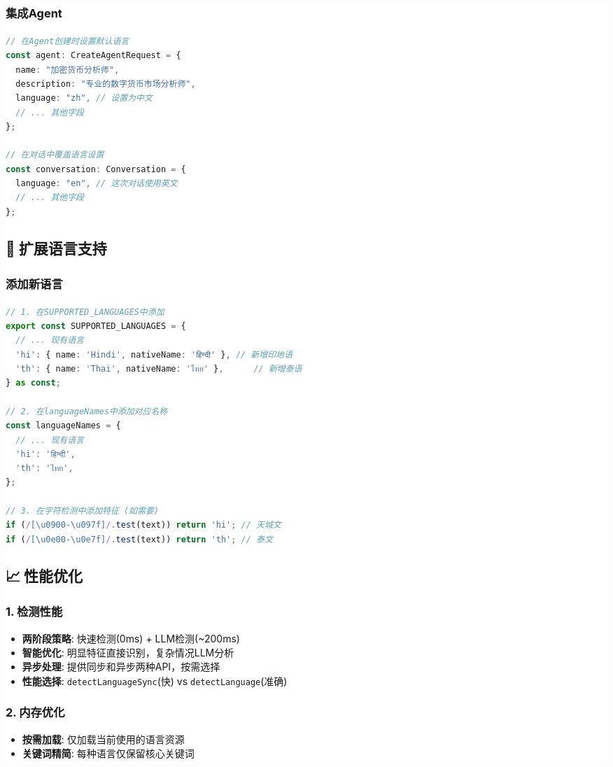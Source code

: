 ### **集成Agent**
```typescript
// 在Agent创建时设置默认语言
const agent: CreateAgentRequest = {
  name: "加密货币分析师",
  description: "专业的数字货币市场分析师",
  language: "zh", // 设置为中文
  // ... 其他字段
};

// 在对话中覆盖语言设置
const conversation: Conversation = {
  language: "en", // 这次对话使用英文
  // ... 其他字段
};
```

## 🔄 扩展语言支持

### **添加新语言**
```typescript
// 1. 在SUPPORTED_LANGUAGES中添加
export const SUPPORTED_LANGUAGES = {
  // ... 现有语言
  'hi': { name: 'Hindi', nativeName: 'हिन्दी' }, // 新增印地语
  'th': { name: 'Thai', nativeName: 'ไทย' },      // 新增泰语
} as const;

// 2. 在languageNames中添加对应名称
const languageNames = {
  // ... 现有语言
  'hi': 'हिन्दी',
  'th': 'ไทย',
};

// 3. 在字符检测中添加特征 (如需要)
if (/[\u0900-\u097f]/.test(text)) return 'hi'; // 天城文
if (/[\u0e00-\u0e7f]/.test(text)) return 'th'; // 泰文
```

## 📈 性能优化

### **1. 检测性能**
- **两阶段策略**: 快速检测(0ms) + LLM检测(~200ms)
- **智能优化**: 明显特征直接识别，复杂情况LLM分析
- **异步处理**: 提供同步和异步两种API，按需选择
- **性能选择**: `detectLanguageSync`(快) vs `detectLanguage`(准确)

### **2. 内存优化**
- **按需加载**: 仅加载当前使用的语言资源
- **关键词精简**: 每种语言仅保留核心关键词
